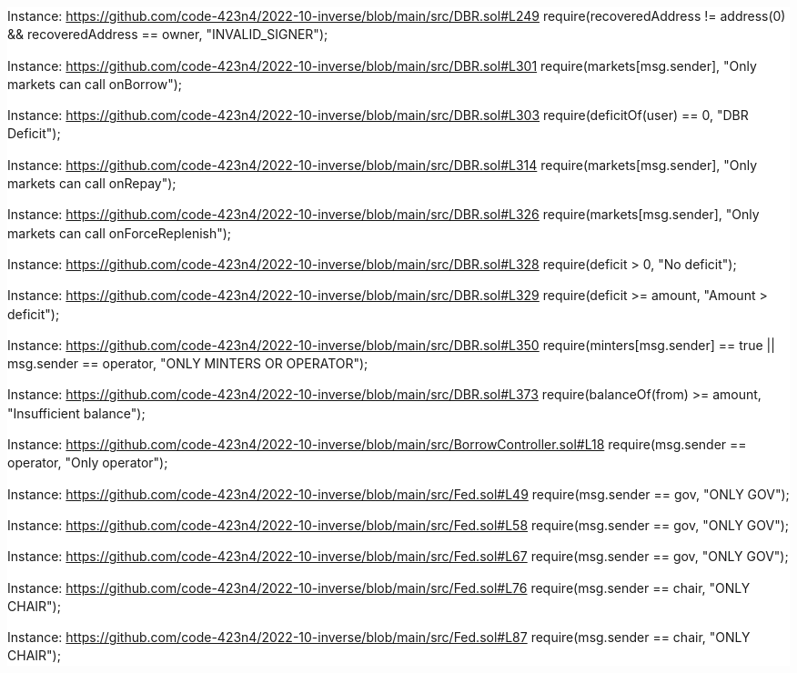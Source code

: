 Instance:
https://github.com/code-423n4/2022-10-inverse/blob/main/src/DBR.sol#L249
require(recoveredAddress != address(0) && recoveredAddress == owner, "INVALID_SIGNER");

Instance:
https://github.com/code-423n4/2022-10-inverse/blob/main/src/DBR.sol#L301
require(markets[msg.sender], "Only markets can call onBorrow");

Instance:
https://github.com/code-423n4/2022-10-inverse/blob/main/src/DBR.sol#L303
require(deficitOf(user) == 0, "DBR Deficit");

Instance:
https://github.com/code-423n4/2022-10-inverse/blob/main/src/DBR.sol#L314
require(markets[msg.sender], "Only markets can call onRepay");

Instance:
https://github.com/code-423n4/2022-10-inverse/blob/main/src/DBR.sol#L326
require(markets[msg.sender], "Only markets can call onForceReplenish");

Instance:
https://github.com/code-423n4/2022-10-inverse/blob/main/src/DBR.sol#L328
require(deficit > 0, "No deficit");

Instance:
https://github.com/code-423n4/2022-10-inverse/blob/main/src/DBR.sol#L329
require(deficit >= amount, "Amount > deficit");

Instance:
https://github.com/code-423n4/2022-10-inverse/blob/main/src/DBR.sol#L350
require(minters[msg.sender] == true || msg.sender == operator, "ONLY MINTERS OR OPERATOR");

Instance:
https://github.com/code-423n4/2022-10-inverse/blob/main/src/DBR.sol#L373
require(balanceOf(from) >= amount, "Insufficient balance");

Instance:
https://github.com/code-423n4/2022-10-inverse/blob/main/src/BorrowController.sol#L18
require(msg.sender == operator, "Only operator");

Instance:
https://github.com/code-423n4/2022-10-inverse/blob/main/src/Fed.sol#L49
require(msg.sender == gov, "ONLY GOV");

Instance:
https://github.com/code-423n4/2022-10-inverse/blob/main/src/Fed.sol#L58
require(msg.sender == gov, "ONLY GOV");

Instance:
https://github.com/code-423n4/2022-10-inverse/blob/main/src/Fed.sol#L67
require(msg.sender == gov, "ONLY GOV");

Instance:
https://github.com/code-423n4/2022-10-inverse/blob/main/src/Fed.sol#L76
require(msg.sender == chair, "ONLY CHAIR");

Instance:
https://github.com/code-423n4/2022-10-inverse/blob/main/src/Fed.sol#L87
require(msg.sender == chair, "ONLY CHAIR");
